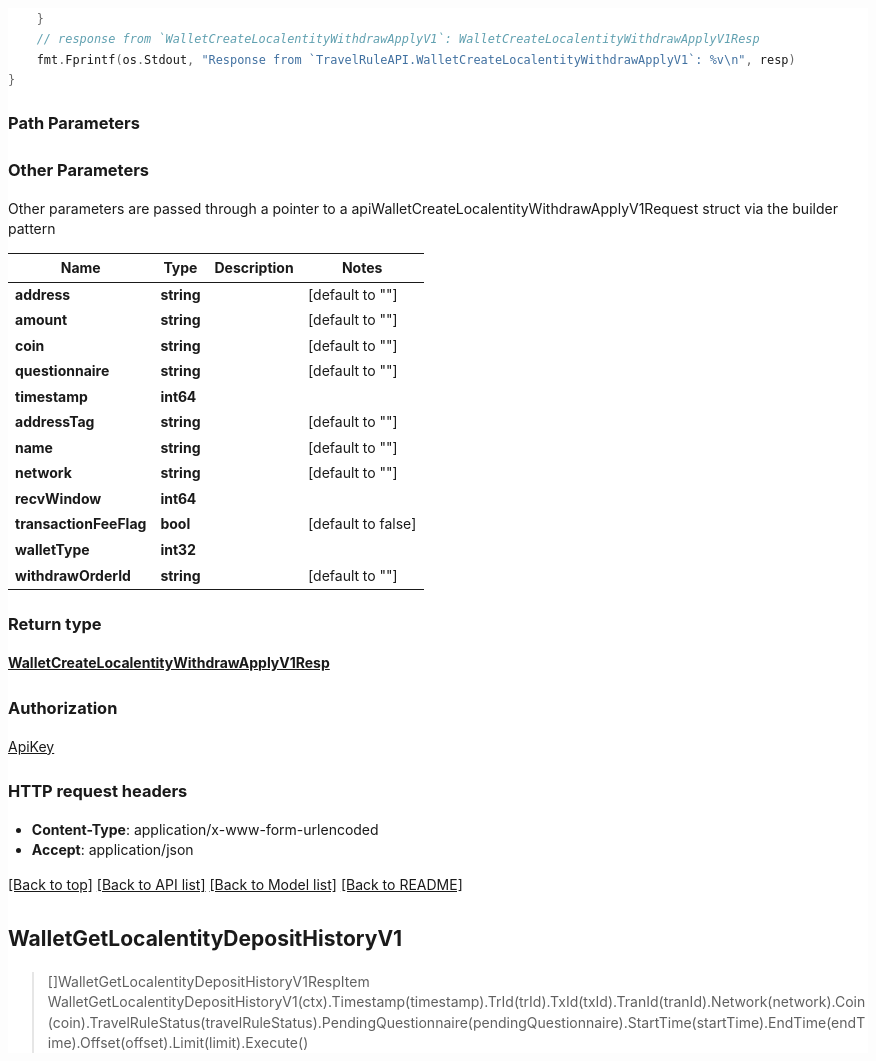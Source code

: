 ```go
	}
	// response from `WalletCreateLocalentityWithdrawApplyV1`: WalletCreateLocalentityWithdrawApplyV1Resp
	fmt.Fprintf(os.Stdout, "Response from `TravelRuleAPI.WalletCreateLocalentityWithdrawApplyV1`: %v\n", resp)
}
```

### Path Parameters



### Other Parameters

Other parameters are passed through a pointer to a apiWalletCreateLocalentityWithdrawApplyV1Request struct via the builder pattern


Name | Type | Description  | Notes
------------- | ------------- | ------------- | -------------
 **address** | **string** |  | [default to &quot;&quot;]
 **amount** | **string** |  | [default to &quot;&quot;]
 **coin** | **string** |  | [default to &quot;&quot;]
 **questionnaire** | **string** |  | [default to &quot;&quot;]
 **timestamp** | **int64** |  | 
 **addressTag** | **string** |  | [default to &quot;&quot;]
 **name** | **string** |  | [default to &quot;&quot;]
 **network** | **string** |  | [default to &quot;&quot;]
 **recvWindow** | **int64** |  | 
 **transactionFeeFlag** | **bool** |  | [default to false]
 **walletType** | **int32** |  | 
 **withdrawOrderId** | **string** |  | [default to &quot;&quot;]

### Return type

[**WalletCreateLocalentityWithdrawApplyV1Resp**](WalletCreateLocalentityWithdrawApplyV1Resp.md)

### Authorization

[ApiKey](../README.md#ApiKey)

### HTTP request headers

- **Content-Type**: application/x-www-form-urlencoded
- **Accept**: application/json

[[Back to top]](#) [[Back to API list]](../README.md#documentation-for-api-endpoints)
[[Back to Model list]](../README.md#documentation-for-models)
[[Back to README]](../README.md)


## WalletGetLocalentityDepositHistoryV1

> []WalletGetLocalentityDepositHistoryV1RespItem WalletGetLocalentityDepositHistoryV1(ctx).Timestamp(timestamp).TrId(trId).TxId(txId).TranId(tranId).Network(network).Coin(coin).TravelRuleStatus(travelRuleStatus).PendingQuestionnaire(pendingQuestionnaire).StartTime(startTime).EndTime(endTime).Offset(offset).Limit(limit).Execute()
